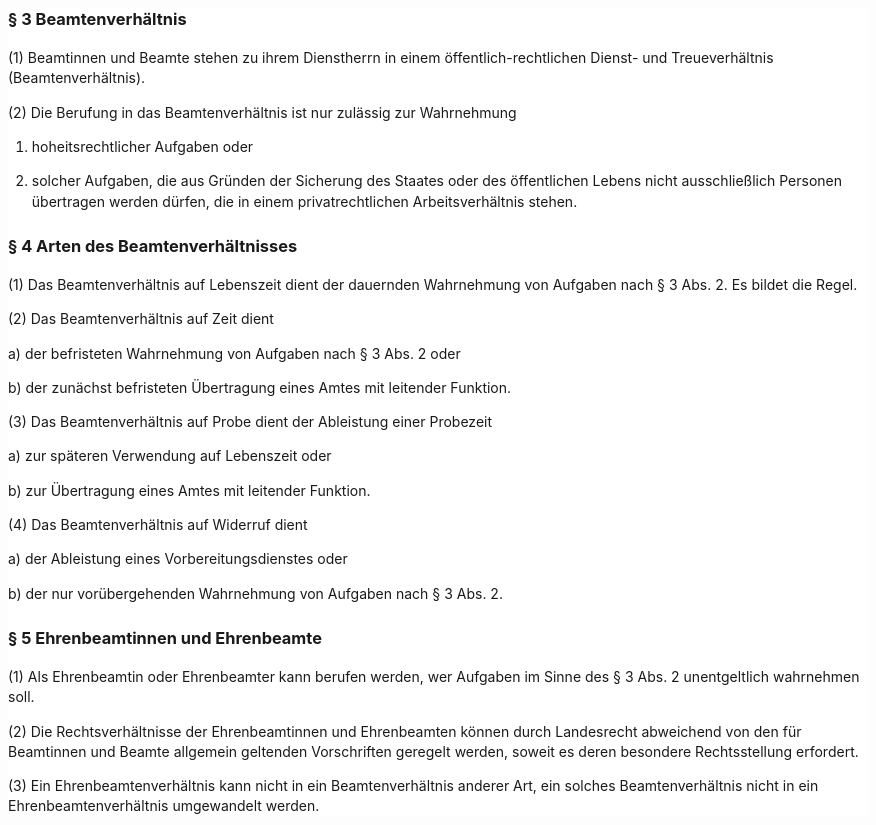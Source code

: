 
### § 3 Beamtenverhältnis

(1) Beamtinnen und Beamte stehen zu ihrem Dienstherrn in einem öffentlich-rechtlichen Dienst- und Treueverhältnis (Beamtenverhältnis).

(2) Die Berufung in das Beamtenverhältnis ist nur zulässig zur Wahrnehmung

1.  hoheitsrechtlicher Aufgaben oder


2.  solcher Aufgaben, die aus Gründen der Sicherung des Staates oder des öffentlichen Lebens nicht ausschließlich Personen übertragen werden dürfen, die in einem privatrechtlichen Arbeitsverhältnis stehen.





### § 4 Arten des Beamtenverhältnisses

(1) Das Beamtenverhältnis auf Lebenszeit dient der dauernden Wahrnehmung von Aufgaben nach § 3 Abs. 2. Es bildet die Regel.

(2) Das Beamtenverhältnis auf Zeit dient

a)  der befristeten Wahrnehmung von Aufgaben nach § 3 Abs. 2 oder


b)  der zunächst befristeten Übertragung eines Amtes mit leitender Funktion.




(3) Das Beamtenverhältnis auf Probe dient der Ableistung einer Probezeit

a)  zur späteren Verwendung auf Lebenszeit oder


b)  zur Übertragung eines Amtes mit leitender Funktion.




(4) Das Beamtenverhältnis auf Widerruf dient

a)  der Ableistung eines Vorbereitungsdienstes oder


b)  der nur vorübergehenden Wahrnehmung von Aufgaben nach § 3 Abs. 2.





### § 5 Ehrenbeamtinnen und Ehrenbeamte

(1) Als Ehrenbeamtin oder Ehrenbeamter kann berufen werden, wer Aufgaben im Sinne des § 3 Abs. 2 unentgeltlich wahrnehmen soll.

(2) Die Rechtsverhältnisse der Ehrenbeamtinnen und Ehrenbeamten können durch Landesrecht abweichend von den für Beamtinnen und Beamte allgemein geltenden Vorschriften geregelt werden, soweit es deren besondere Rechtsstellung erfordert.

(3) Ein Ehrenbeamtenverhältnis kann nicht in ein Beamtenverhältnis anderer Art, ein solches Beamtenverhältnis nicht in ein Ehrenbeamtenverhältnis umgewandelt werden.
